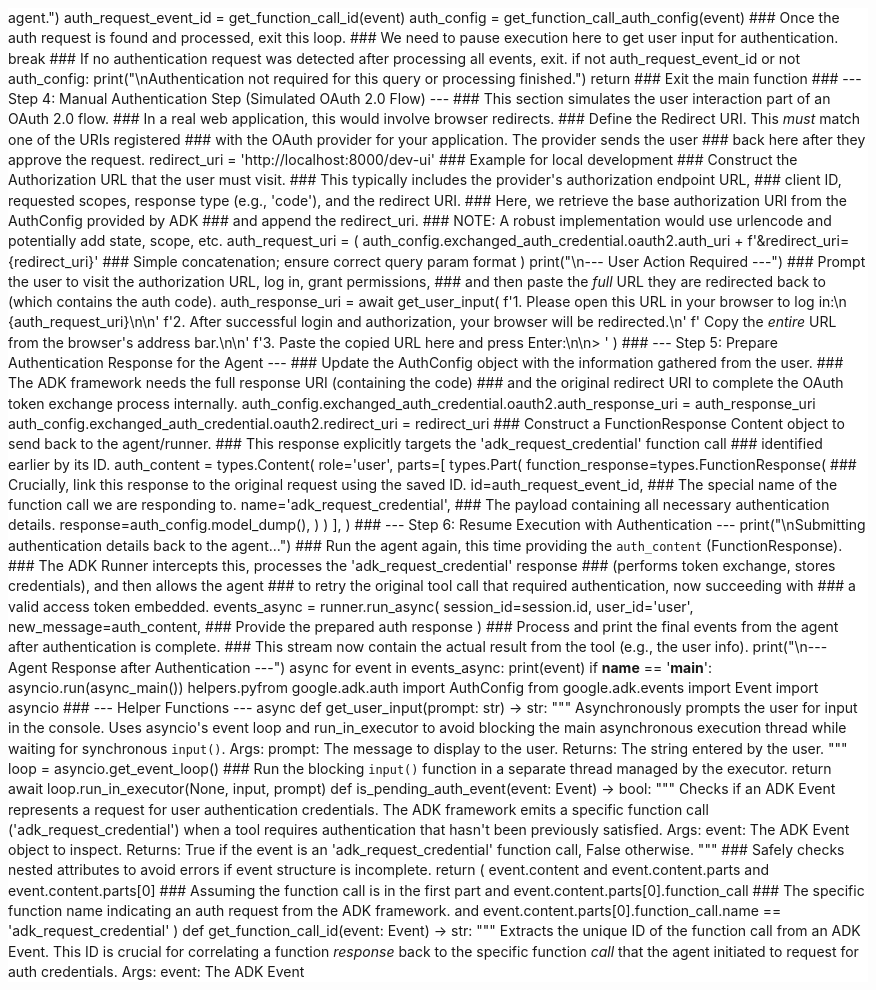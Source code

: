 agent.") auth_request_event_id = get_function_call_id(event) auth_config = get_function_call_auth_config(event) ### Once the auth request is found and processed, exit this loop. ### We need to pause execution here to get user input for authentication. break ### If no authentication request was detected after processing all events, exit. if not auth_request_event_id or not auth_config: print("\nAuthentication not required for this query or processing finished.") return ### Exit the main function ### --- Step 4: Manual Authentication Step (Simulated OAuth 2.0 Flow) --- ### This section simulates the user interaction part of an OAuth 2.0 flow. ### In a real web application, this would involve browser redirects. ### Define the Redirect URI. This *must* match one of the URIs registered ### with the OAuth provider for your application. The provider sends the user ### back here after they approve the request. redirect_uri = 'http://localhost:8000/dev-ui' ### Example for local development ### Construct the Authorization URL that the user must visit. ### This typically includes the provider's authorization endpoint URL, ### client ID, requested scopes, response type (e.g., 'code'), and the redirect URI. ### Here, we retrieve the base authorization URI from the AuthConfig provided by ADK ### and append the redirect_uri. ### NOTE: A robust implementation would use urlencode and potentially add state, scope, etc. auth_request_uri = ( auth_config.exchanged_auth_credential.oauth2.auth_uri + f'&redirect_uri={redirect_uri}' ### Simple concatenation; ensure correct query param format ) print("\n--- User Action Required ---") ### Prompt the user to visit the authorization URL, log in, grant permissions, ### and then paste the *full* URL they are redirected back to (which contains the auth code). auth_response_uri = await get_user_input( f'1. Please open this URL in your browser to log in:\n {auth_request_uri}\n\n' f'2. After successful login and authorization, your browser will be redirected.\n' f' Copy the *entire* URL from the browser\'s address bar.\n\n' f'3. Paste the copied URL here and press Enter:\n\n> ' ) ### --- Step 5: Prepare Authentication Response for the Agent --- ### Update the AuthConfig object with the information gathered from the user. ### The ADK framework needs the full response URI (containing the code) ### and the original redirect URI to complete the OAuth token exchange process internally. auth_config.exchanged_auth_credential.oauth2.auth_response_uri = auth_response_uri auth_config.exchanged_auth_credential.oauth2.redirect_uri = redirect_uri ### Construct a FunctionResponse Content object to send back to the agent/runner. ### This response explicitly targets the 'adk_request_credential' function call ### identified earlier by its ID. auth_content = types.Content( role='user', parts=[ types.Part( function_response=types.FunctionResponse( ### Crucially, link this response to the original request using the saved ID. id=auth_request_event_id, ### The special name of the function call we are responding to. name='adk_request_credential', ### The payload containing all necessary authentication details. response=auth_config.model_dump(), ) ) ], ) ### --- Step 6: Resume Execution with Authentication --- print("\nSubmitting authentication details back to the agent...") ### Run the agent again, this time providing the `auth_content` (FunctionResponse). ### The ADK Runner intercepts this, processes the 'adk_request_credential' response ### (performs token exchange, stores credentials), and then allows the agent ### to retry the original tool call that required authentication, now succeeding with ### a valid access token embedded. events_async = runner.run_async( session_id=session.id, user_id='user', new_message=auth_content, ### Provide the prepared auth response ) ### Process and print the final events from the agent after authentication is complete. ### This stream now contain the actual result from the tool (e.g., the user info). print("\n--- Agent Response after Authentication ---") async for event in events_async: print(event) if __name__ == '__main__': asyncio.run(async_main()) helpers.pyfrom google.adk.auth import AuthConfig from google.adk.events import Event import asyncio ### --- Helper Functions --- async def get_user_input(prompt: str) -> str: """ Asynchronously prompts the user for input in the console. Uses asyncio's event loop and run_in_executor to avoid blocking the main asynchronous execution thread while waiting for synchronous `input()`. Args: prompt: The message to display to the user. Returns: The string entered by the user. """ loop = asyncio.get_event_loop() ### Run the blocking `input()` function in a separate thread managed by the executor. return await loop.run_in_executor(None, input, prompt) def is_pending_auth_event(event: Event) -> bool: """ Checks if an ADK Event represents a request for user authentication credentials. The ADK framework emits a specific function call ('adk_request_credential') when a tool requires authentication that hasn't been previously satisfied. Args: event: The ADK Event object to inspect. Returns: True if the event is an 'adk_request_credential' function call, False otherwise. """ ### Safely checks nested attributes to avoid errors if event structure is incomplete. return ( event.content and event.content.parts and event.content.parts[0] ### Assuming the function call is in the first part and event.content.parts[0].function_call ### The specific function name indicating an auth request from the ADK framework. and event.content.parts[0].function_call.name == 'adk_request_credential' ) def get_function_call_id(event: Event) -> str: """ Extracts the unique ID of the function call from an ADK Event. This ID is crucial for correlating a function *response* back to the specific function *call* that the agent initiated to request for auth credentials. Args: event: The ADK Event